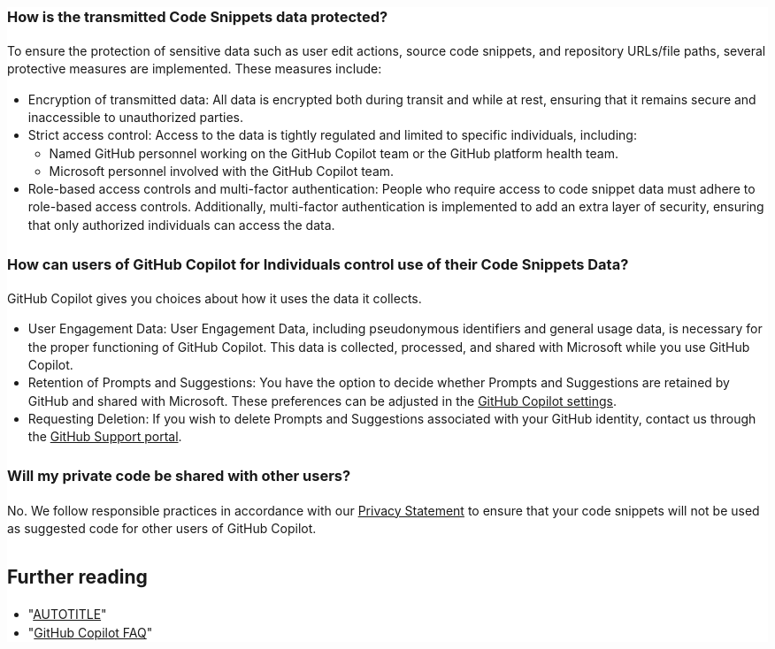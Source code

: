 ### How is the transmitted Code Snippets data protected?

To ensure the protection of sensitive data such as user edit actions, source code snippets, and repository URLs/file paths, several protective measures are implemented. These measures include:

- Encryption of transmitted data: All data is encrypted both during transit and while at rest, ensuring that it remains secure and inaccessible to unauthorized parties.
- Strict access control: Access to the data is tightly regulated and limited to specific individuals, including:
    - Named GitHub personnel working on the GitHub Copilot team or the GitHub platform health team.
    - Microsoft personnel involved with the GitHub Copilot team.
- Role-based access controls and multi-factor authentication: People who require access to code snippet data must adhere to role-based access controls. Additionally, multi-factor authentication is implemented to add an extra layer of security, ensuring that only authorized individuals can access the data.

### How can users of GitHub Copilot for Individuals control use of their Code Snippets Data?

GitHub Copilot gives you choices about how it uses the data it collects.

- User Engagement Data: User Engagement Data, including pseudonymous identifiers and general usage data, is necessary for the proper functioning of GitHub Copilot. This data is collected, processed, and shared with Microsoft while you use GitHub Copilot.
- Retention of Prompts and Suggestions: You have the option to decide whether Prompts and Suggestions are retained by GitHub and shared with Microsoft. These preferences can be adjusted in the [GitHub Copilot settings](https://github.com/settings/copilot).
- Requesting Deletion: If you wish to delete Prompts and Suggestions associated with your GitHub identity, contact us through the [GitHub Support portal](https://support.github.com).

### Will my private code be shared with other users?

No. We follow responsible practices in accordance with our [Privacy Statement](/free-pro-team@latest/site-policy/privacy-policies/github-privacy-statement) to ensure that your code snippets will not be used as suggested code for other users of GitHub Copilot.

## Further reading

- "[AUTOTITLE](/free-pro-team@latest/site-policy/github-terms/github-terms-for-additional-products-and-features#github-copilot)"
- "[GitHub Copilot FAQ](https://github.com/features/copilot#faq)"
